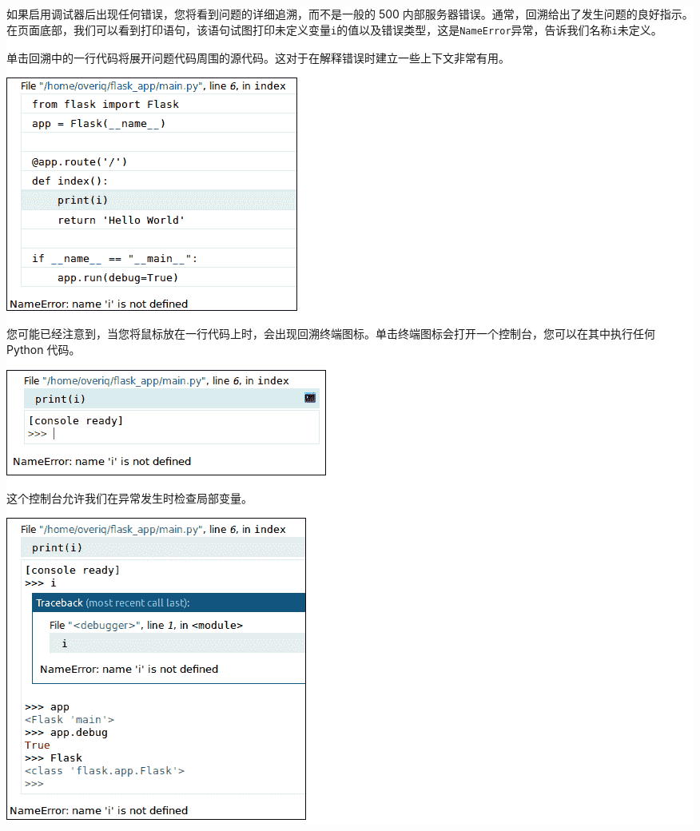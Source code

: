 如果启用调试器后出现任何错误，您将看到问题的详细追溯，而不是一般的 500 内部服务器错误。通常，回溯给出了发生问题的良好指示。在页面底部，我们可以看到打印语句，该语句试图打印未定义变量`i`的值以及错误类型，这是`NameError`异常，告诉我们名称`i`未定义。

单击回溯中的一行代码将展开问题代码周围的源代码。这对于在解释错误时建立一些上下文非常有用。

![](img/6eb3a475682fc961f2dc4d28b528f457.png)

您可能已经注意到，当您将鼠标放在一行代码上时，会出现回溯终端图标。单击终端图标会打开一个控制台，您可以在其中执行任何 Python 代码。

![](img/e0bd4d91997c922a1977aa197ac51c74.png)

这个控制台允许我们在异常发生时检查局部变量。

![](img/e482a4bab202673f833555174a64932b.png)

